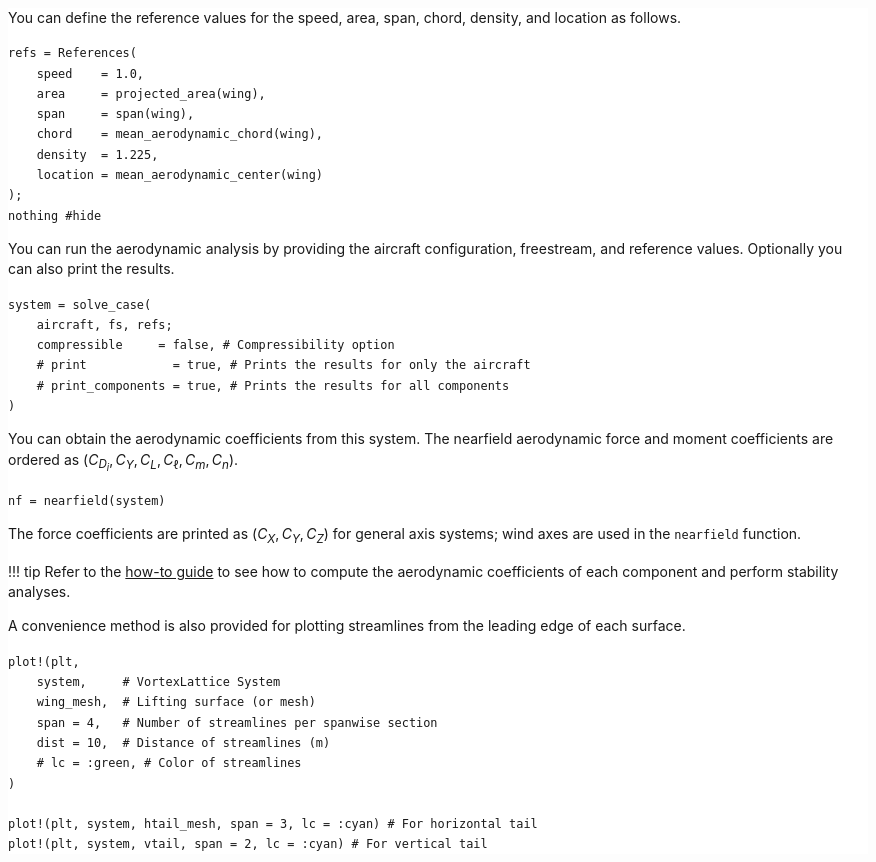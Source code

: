 You can define the reference values for the speed, area, span, chord, density, and location  as follows.

````@example tutorials-aircraft
refs = References(
    speed    = 1.0,
    area     = projected_area(wing),
    span     = span(wing),
    chord    = mean_aerodynamic_chord(wing),
    density  = 1.225,
    location = mean_aerodynamic_center(wing)
);
nothing #hide
````

You can run the aerodynamic analysis by providing the aircraft configuration, freestream, and reference values. Optionally you can also print the results.

````@example tutorials-aircraft
system = solve_case(
    aircraft, fs, refs;
    compressible     = false, # Compressibility option
    # print            = true, # Prints the results for only the aircraft
    # print_components = true, # Prints the results for all components
)
````

You can obtain the aerodynamic coefficients from this system. The nearfield aerodynamic force and moment coefficients are ordered as $(C_{D_i}, C_Y, C_L, C_\ell, C_m, C_n)$.

````@example tutorials-aircraft
nf = nearfield(system)
````

The force coefficients are printed as $(C_X, C_Y, C_Z)$ for general axis systems; wind axes are used in the `nearfield` function.

!!! tip
    Refer to the [how-to guide](howto.md) to see how to compute the aerodynamic coefficients of each component and perform stability analyses.

A convenience method is also provided for plotting streamlines from the leading edge of each surface.

````@example tutorials-aircraft
plot!(plt,
    system,     # VortexLattice System
    wing_mesh,  # Lifting surface (or mesh)
    span = 4,   # Number of streamlines per spanwise section
    dist = 10,  # Distance of streamlines (m)
    # lc = :green, # Color of streamlines
)

plot!(plt, system, htail_mesh, span = 3, lc = :cyan) # For horizontal tail
plot!(plt, system, vtail, span = 2, lc = :cyan) # For vertical tail
````
